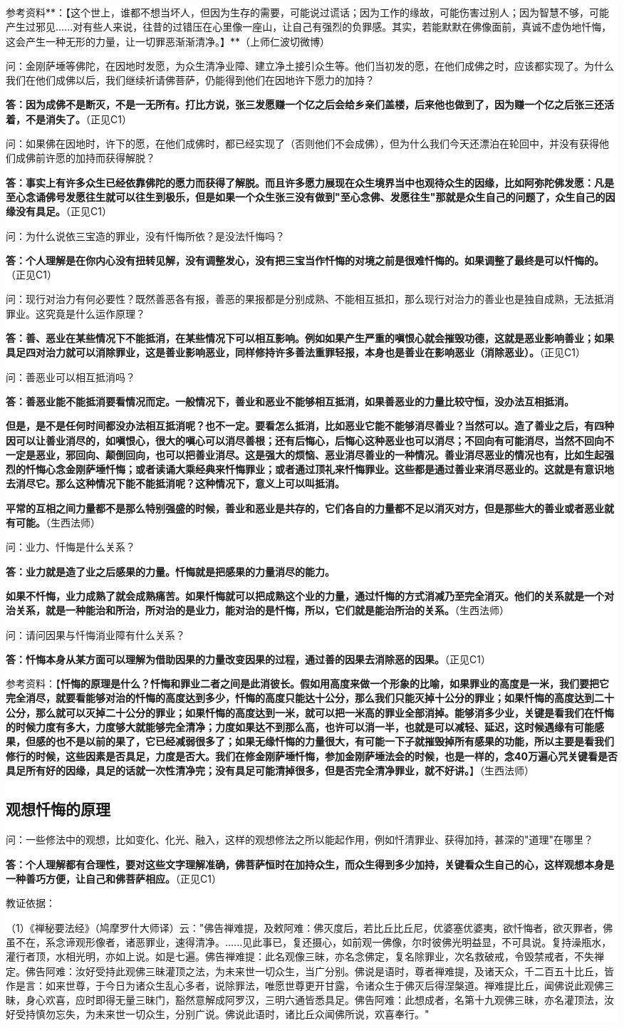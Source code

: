 参考资料**：【这个世上，谁都不想当坏人，但因为生存的需要，可能说过谎话；因为工作的缘故，可能伤害过别人；因为智慧不够，可能产生过邪见......对有些人来说，往昔的过错压在心里像一座山，让自己有强烈的负罪感。其实，若能默默在佛像面前，真诚不虚伪地忏悔，这会产生一种无形的力量，让一切罪恶渐渐清净。】**（上师仁波切微博）

问：金刚萨埵等佛陀，在因地时发愿，为众生清净业障、建立净土接引众生等。他们当初发的愿，在他们成佛之时，应该都实现了。为什么我们在他们成佛以后，我们继续祈请佛菩萨，仍能得到他们在因地许下愿力的加持？

**答：因为成佛不是断灭，不是一无所有。打比方说，张三发愿赚一个亿之后会给乡亲们盖楼，后来他也做到了，因为赚一个亿之后张三还活着，不是消失了。**（正见C1）

问：如果佛在因地时，许下的愿，在他们成佛时，都已经实现了（否则他们不会成佛），但为什么我们今天还漂泊在轮回中，并没有获得他们成佛前许愿的加持而获得解脱？

**答：事实上有许多众生已经依靠佛陀的愿力而获得了解脱。而且许多愿力展现在众生境界当中也观待众生的因缘，比如阿弥陀佛发愿：凡是至心念诵佛号发愿往生就可以往生到极乐，但是如果一个众生张三没有做到"至心念佛、发愿往生"那就是众生自己的问题了，众生自己的因缘没有具足。**（正见C1）

问：为什么说依三宝造的罪业，没有忏悔所依？是没法忏悔吗？

**答：个人理解是在你内心没有扭转见解，没有调整发心，没有把三宝当作忏悔的对境之前是很难忏悔的。如果调整了最终是可以忏悔的。**（正见C1）

问：现行对治力有何必要性？既然善恶各有报，善恶的果报都是分别成熟、不能相互抵扣，那么现行对治力的善业也是独自成熟，无法抵消罪业。这究竟是什么运作原理？

**答：善、恶业在某些情况下不能抵消，在某些情况下可以相互影响。例如如果产生严重的嗔恨心就会摧毁功德，这就是恶业影响善业；如果具足四对治力就可以消除罪业，这是善业影响恶业，同样修持许多善法重罪轻报，本身也是善业在影响恶业（消除恶业）。**（正见C1）

问：善恶业可以相互抵消吗？

**答：善恶业能不能抵消要看情况而定。一般情况下，善业和恶业不能够相互抵消，如果善恶业的力量比较守恒，没办法互相抵消。**

**但是，是不是任何时间都没办法相互抵消呢？也不一定。要看怎么抵消，比如恶业它能不能够消尽善业？当然可以。造了善业之后，有四种因可以让善业消尽的，如嗔恨心，很大的嗔心可以消尽善根；还有后悔心，后悔心这种恶业也可以消尽；不回向有可能消尽，当然不回向不一定是恶业，邪回向、颠倒回向，也可以把善业消尽。这是强大的烦恼、恶业消尽善业的一种情况。善业消尽恶业的情况也有，比如生起强烈的忏悔心念金刚萨埵忏悔；或者读诵大乘经典来忏悔罪业；或者通过顶礼来忏悔罪业。这些都是通过善业来消尽恶业的。这就是有意识地去消尽它。那么这种情况下能不能抵消呢？这种情况下，意义上可以叫抵消。**

**平常的互相之间力量都不是那么特别强盛的时候，善业和恶业是共存的，它们各自的力量都不足以消灭对方，但是那些大的善业或者恶业就有可能。**（生西法师）

问：业力、忏悔是什么关系？

**答：业力就是造了业之后感果的力量。忏悔就是把感果的力量消尽的能力。**

**如果不忏悔，业力成熟了就会成熟痛苦。如果忏悔就可以把成熟这个业的力量，通过忏悔的方式消减乃至完全消灭。他们的关系就是一个对治关系，就是一种能治和所治，所对治的是业力，能对治的是忏悔，所以，它们就是能治所治的关系。**（生西法师）

问：请问因果与忏悔消业障有什么关系？

**答：忏悔本身从某方面可以理解为借助因果的力量改变因果的过程，通过善的因果去消除恶的因果。**（正见C1）

参考资料：【**忏悔的原理是什么？忏悔和罪业二者之间是此消彼长。假如用高度来做一个形象的比喻，如果罪业的高度是一米，我们要把它完全消尽，就要看能够对治的忏悔的高度达到多少，忏悔的高度只能达十公分，那么我们只能灭掉十公分的罪业；如果忏悔的高度达到二十公分，那么就可以灭掉二十公分的罪业；如果忏悔的高度达到一米，就可以把一米高的罪业全部消掉。能够消多少业，关键是看我们在忏悔的时候力度有多大，力度够大就能够完全清净；力度如果达不到那么高，也许可以消一半，也就是可以减轻、延迟，这时候遇缘有可能感果，但感的也不是以前的果了，它已经减弱很多了；如果无缘忏悔的力量很大，有可能一下子就摧毁掉所有感果的功能，所以主要是看我们修行的时候，这些因素是否具足，力度是否大。我们在修金刚萨埵忏悔，参加金刚萨埵法会的时候，也是一样的，念40万遍心咒关键看是否具足所有好的因缘，具足的话就一次性清净完；没有具足可能清掉很多，但是否完全清净罪业，就不好讲。**】（生西法师）

## 观想忏悔的原理

问：一些修法中的观想，比如变化、化光、融入，这样的观想修法之所以能起作用，例如忏清罪业、获得加持，甚深的"道理"在哪里？

**答：个人理解都有合理性，要对这些文字理解准确，佛菩萨恒时在加持众生，而众生得到多少加持，关键看众生自己的心，这样观想本身是一种善巧方便，让自己和佛菩萨相应。**（正见C1）

教证依据：

（1）《禅秘要法经》（鸠摩罗什大师译）云："佛告禅难提，及敕阿难：佛灭度后，若比丘比丘尼，优婆塞优婆夷，欲忏悔者，欲灭罪者，佛虽不在，系念谛观形像者，诸恶罪业，速得清净。......见此事已，复还摄心，如前观一佛像，尔时彼佛光明益显，不可具说。复持澡瓶水，灌行者顶，水相光明，亦如上说。如是七遍。佛告禅难提：此名观像三昧，亦名念佛定，复名除罪业，次名救破戒，令毁禁戒者，不失禅定。佛告阿难：汝好受持此观佛三昧灌顶之法，为未来世一切众生，当广分别。佛说是语时，尊者禅难提，及诸天众，千二百五十比丘，皆作是言：如来世尊，于今日为诸众生乱心多者，说除罪法，唯愿世尊更开甘露，令诸众生于佛灭后得涅槃道。禅难提比丘，闻佛说此观佛三昧，身心欢喜，应时即得无量三昧门，豁然意解成阿罗汉，三明六通皆悉具足。佛告阿难：此想成者，名第十九观佛三昧，亦名灌顶法，汝好受持慎勿忘失，为未来世一切众生，分别广说。佛说此语时，诸比丘众闻佛所说，欢喜奉行。"
